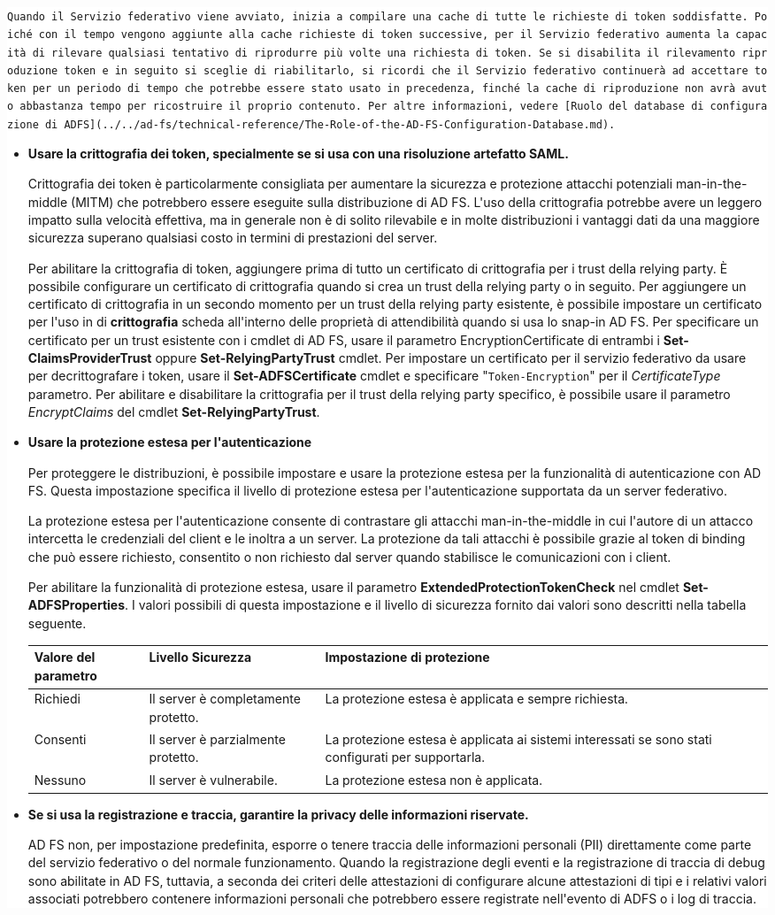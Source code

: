     Quando il Servizio federativo viene avviato, inizia a compilare una cache di tutte le richieste di token soddisfatte. Poiché con il tempo vengono aggiunte alla cache richieste di token successive, per il Servizio federativo aumenta la capacità di rilevare qualsiasi tentativo di riprodurre più volte una richiesta di token. Se si disabilita il rilevamento riproduzione token e in seguito si sceglie di riabilitarlo, si ricordi che il Servizio federativo continuerà ad accettare token per un periodo di tempo che potrebbe essere stato usato in precedenza, finché la cache di riproduzione non avrà avuto abbastanza tempo per ricostruire il proprio contenuto. Per altre informazioni, vedere [Ruolo del database di configurazione di ADFS](../../ad-fs/technical-reference/The-Role-of-the-AD-FS-Configuration-Database.md).  
  
-   **Usare la crittografia dei token, specialmente se si usa con una risoluzione artefatto SAML.**  
  
    Crittografia dei token è particolarmente consigliata per aumentare la sicurezza e protezione attacchi potenziali man-in-the-middle (MITM) che potrebbero essere eseguite sulla distribuzione di AD FS. L'uso della crittografia potrebbe avere un leggero impatto sulla velocità effettiva, ma in generale non è di solito rilevabile e in molte distribuzioni i vantaggi dati da una maggiore sicurezza superano qualsiasi costo in termini di prestazioni del server.  
  
    Per abilitare la crittografia di token, aggiungere prima di tutto un certificato di crittografia per i trust della relying party. È possibile configurare un certificato di crittografia quando si crea un trust della relying party o in seguito. Per aggiungere un certificato di crittografia in un secondo momento per un trust della relying party esistente, è possibile impostare un certificato per l'uso in di **crittografia** scheda all'interno delle proprietà di attendibilità quando si usa lo snap-in AD FS. Per specificare un certificato per un trust esistente con i cmdlet di AD FS, usare il parametro EncryptionCertificate di entrambi i **Set-ClaimsProviderTrust** oppure **Set-RelyingPartyTrust** cmdlet. Per impostare un certificato per il servizio federativo da usare per decrittografare i token, usare il **Set-ADFSCertificate** cmdlet e specificare "`Token-Encryption`" per il *CertificateType* parametro. Per abilitare e disabilitare la crittografia per il trust della relying party specifico, è possibile usare il parametro *EncryptClaims* del cmdlet **Set-RelyingPartyTrust**.  
  
-   **Usare la protezione estesa per l'autenticazione**  
  
    Per proteggere le distribuzioni, è possibile impostare e usare la protezione estesa per la funzionalità di autenticazione con AD FS. Questa impostazione specifica il livello di protezione estesa per l'autenticazione supportata da un server federativo.  
  
    La protezione estesa per l'autenticazione consente di contrastare gli attacchi man-in-the-middle in cui l'autore di un attacco intercetta le credenziali del client e le inoltra a un server. La protezione da tali attacchi è possibile grazie al token di binding che può essere richiesto, consentito o non richiesto dal server quando stabilisce le comunicazioni con i client.  
  
    Per abilitare la funzionalità di protezione estesa, usare il parametro **ExtendedProtectionTokenCheck** nel cmdlet **Set-ADFSProperties**. I valori possibili di questa impostazione e il livello di sicurezza fornito dai valori sono descritti nella tabella seguente.  
  
    |Valore del parametro|Livello Sicurezza|Impostazione di protezione|  
    |-------------------|------------------|----------------------|  
    |Richiedi|Il server è completamente protetto.|La protezione estesa è applicata e sempre richiesta.|  
    |Consenti|Il server è parzialmente protetto.|La protezione estesa è applicata ai sistemi interessati se sono stati configurati per supportarla.|  
    |Nessuno|Il server è vulnerabile.|La protezione estesa non è applicata.|  
  
-   **Se si usa la registrazione e traccia, garantire la privacy delle informazioni riservate.**  
  
    AD FS non, per impostazione predefinita, esporre o tenere traccia delle informazioni personali (PII) direttamente come parte del servizio federativo o del normale funzionamento. Quando la registrazione degli eventi e la registrazione di traccia di debug sono abilitate in AD FS, tuttavia, a seconda dei criteri delle attestazioni di configurare alcune attestazioni di tipi e i relativi valori associati potrebbero contenere informazioni personali che potrebbero essere registrate nell'evento di ADFS o i log di traccia.  
  